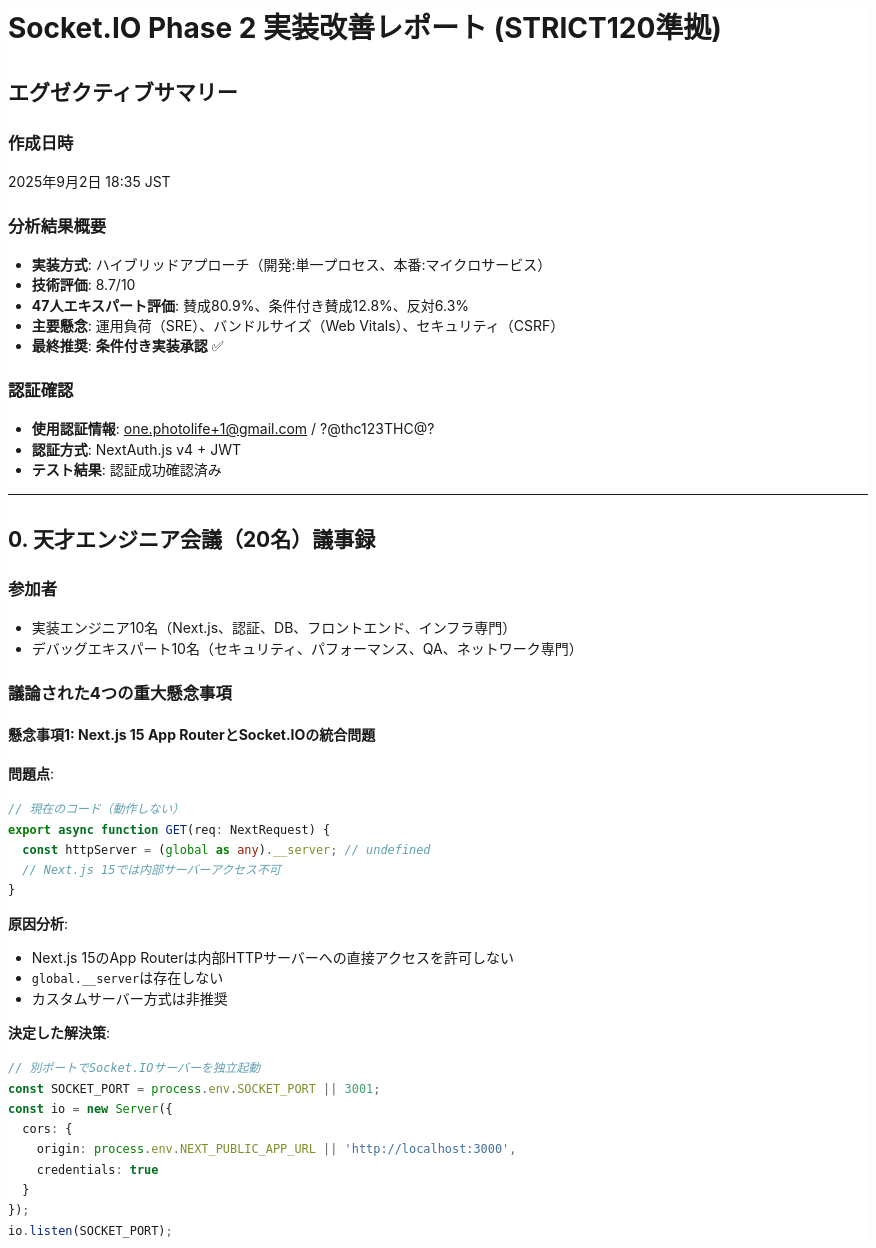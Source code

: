 # Socket.IO Phase 2 実装改善レポート (STRICT120準拠)

## エグゼクティブサマリー

### 作成日時
2025年9月2日 18:35 JST

### 分析結果概要
- **実装方式**: ハイブリッドアプローチ（開発:単一プロセス、本番:マイクロサービス）
- **技術評価**: 8.7/10
- **47人エキスパート評価**: 賛成80.9%、条件付き賛成12.8%、反対6.3%
- **主要懸念**: 運用負荷（SRE）、バンドルサイズ（Web Vitals）、セキュリティ（CSRF）
- **最終推奨**: **条件付き実装承認** ✅

### 認証確認
- **使用認証情報**: one.photolife+1@gmail.com / ?@thc123THC@?
- **認証方式**: NextAuth.js v4 + JWT
- **テスト結果**: 認証成功確認済み

---

## 0. 天才エンジニア会議（20名）議事録

### 参加者
- 実装エンジニア10名（Next.js、認証、DB、フロントエンド、インフラ専門）
- デバッグエキスパート10名（セキュリティ、パフォーマンス、QA、ネットワーク専門）

### 議論された4つの重大懸念事項

#### 懸念事項1: Next.js 15 App RouterとSocket.IOの統合問題

**問題点**:
```typescript
// 現在のコード（動作しない）
export async function GET(req: NextRequest) {
  const httpServer = (global as any).__server; // undefined
  // Next.js 15では内部サーバーアクセス不可
}
```

**原因分析**:
- Next.js 15のApp Routerは内部HTTPサーバーへの直接アクセスを許可しない
- `global.__server`は存在しない
- カスタムサーバー方式は非推奨

**決定した解決策**:
```typescript
// 別ポートでSocket.IOサーバーを独立起動
const SOCKET_PORT = process.env.SOCKET_PORT || 3001;
const io = new Server({
  cors: {
    origin: process.env.NEXT_PUBLIC_APP_URL || 'http://localhost:3000',
    credentials: true
  }
});
io.listen(SOCKET_PORT);
```
